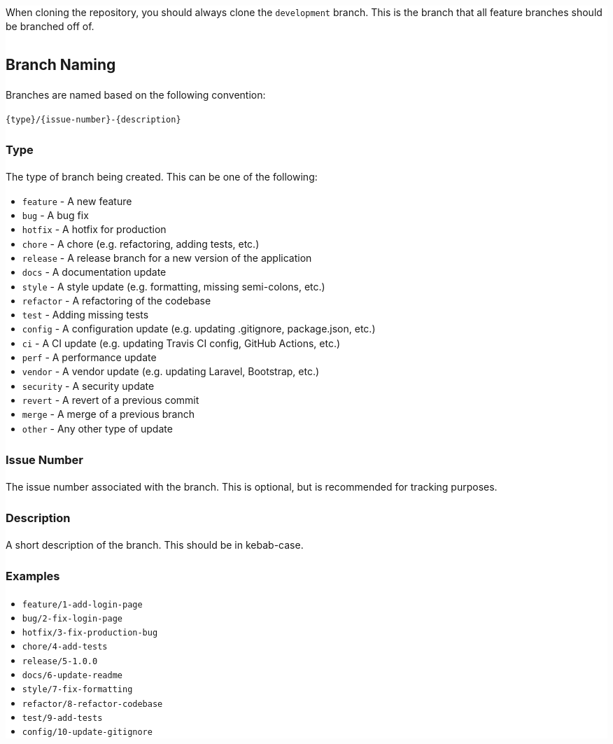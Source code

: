 When cloning the repository, you should always clone the `development` branch. This is the branch that all feature branches should be branched off of.

## Branch Naming

Branches are named based on the following convention:

```
{type}/{issue-number}-{description}
```

### Type

The type of branch being created. This can be one of the following:

- `feature` - A new feature
- `bug` - A bug fix
- `hotfix` - A hotfix for production
- `chore` - A chore (e.g. refactoring, adding tests, etc.)
- `release` - A release branch for a new version of the application
- `docs` - A documentation update
- `style` - A style update (e.g. formatting, missing semi-colons, etc.)
- `refactor` - A refactoring of the codebase
- `test` - Adding missing tests
- `config` - A configuration update (e.g. updating .gitignore, package.json, etc.)
- `ci` - A CI update (e.g. updating Travis CI config, GitHub Actions, etc.)
- `perf` - A performance update
- `vendor` - A vendor update (e.g. updating Laravel, Bootstrap, etc.)
- `security` - A security update
- `revert` - A revert of a previous commit
- `merge` - A merge of a previous branch
- `other` - Any other type of update

### Issue Number

The issue number associated with the branch. This is optional, but is recommended for tracking purposes.

### Description

A short description of the branch. This should be in kebab-case.

### Examples

- `feature/1-add-login-page`
- `bug/2-fix-login-page`
- `hotfix/3-fix-production-bug`
- `chore/4-add-tests`
- `release/5-1.0.0`
- `docs/6-update-readme`
- `style/7-fix-formatting`
- `refactor/8-refactor-codebase`
- `test/9-add-tests`
- `config/10-update-gitignore`
